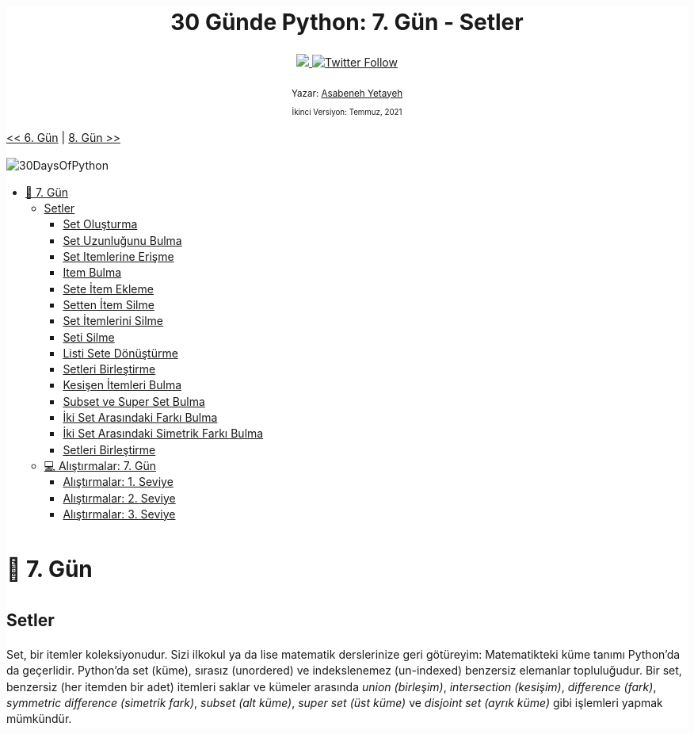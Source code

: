 <div align="center">
  <h1> 30 Günde Python: 7. Gün - Setler</h1>
  <a class="header-badge" target="_blank" href="https://www.linkedin.com/in/asabeneh/">
  <img src="https://img.shields.io/badge/style--5eba00.svg?label=LinkedIn&logo=linkedin&style=social">
  </a>
  <a class="header-badge" target="_blank" href="https://twitter.com/Asabeneh">
  <img alt="Twitter Follow" src="https://img.shields.io/twitter/follow/asabeneh?style=social">
  </a>

<sub>Yazar:
<a href="https://www.linkedin.com/in/asabeneh/" target="_blank">Asabeneh Yetayeh</a><br>
<small> İkinci Versiyon: Temmuz, 2021</small>
</sub>

</div>

[<< 6. Gün](../06_Day_Tuples/06_tuples.md) | [8. Gün >>](../08_Day_Dictionaries/08_dictionaries.md)

![30DaysOfPython](../images/30DaysOfPython_banner3@2x.png)

- [📘 7. Gün](#-day-7)
  - [Setler](#sets)
    - [Set Oluşturma](#creating-a-set)
    - [Set Uzunluğunu Bulma](#getting-sets-length)
    - [Set Itemlerine Erişme](#accessing-items-in-a-set)
    - [Item Bulma](#checking-an-item)
    - [Sete İtem Ekleme](#adding-items-to-a-set)
    - [Setten İtem Silme](#removing-items-from-a-set)
    - [Set İtemlerini Silme](#clearing-items-in-a-set)
    - [Seti Silme](#deleting-a-set)
    - [Listi Sete Dönüştürme](#converting-list-to-set)
    - [Setleri Birleştirme](#joining-sets)
    - [Kesişen İtemleri Bulma](#finding-intersection-items)
    - [Subset ve Super Set Bulma](#checking-subset-and-super-set)
    - [İki Set Arasındaki Farkı Bulma](#checking-the-difference-between-two-sets)
    - [İki Set Arasındaki Simetrik Farkı Bulma](#finding-symmetric-difference-between-two-sets)
    - [Setleri Birleştirme](#joining-sets-1)
  - [💻 Alıştırmalar: 7. Gün](#-exercises-day-7)
    - [Alıştırmalar: 1. Seviye](#exercises-level-1)
    - [Alıştırmalar: 2. Seviye](#exercises-level-2)
    - [Alıştırmalar: 3. Seviye](#exercises-level-3)

# 📘 7. Gün

## Setler

Set, bir itemler koleksiyonudur. Sizi ilkokul ya da lise matematik derslerinize geri götüreyim: Matematikteki küme tanımı Python’da da geçerlidir. Python’da set (küme), sırasız (unordered) ve indekslenemez (un-indexed) benzersiz elemanlar topluluğudur. Bir set, benzersiz (her itemden bir adet) itemleri saklar ve kümeler arasında _union (birleşim)_, _intersection (kesişim)_, _difference (fark)_, _symmetric difference (simetrik fark)_, _subset (alt küme)_, _super set (üst küme)_ ve _disjoint set (ayrık küme)_ gibi işlemleri yapmak mümkündür.
